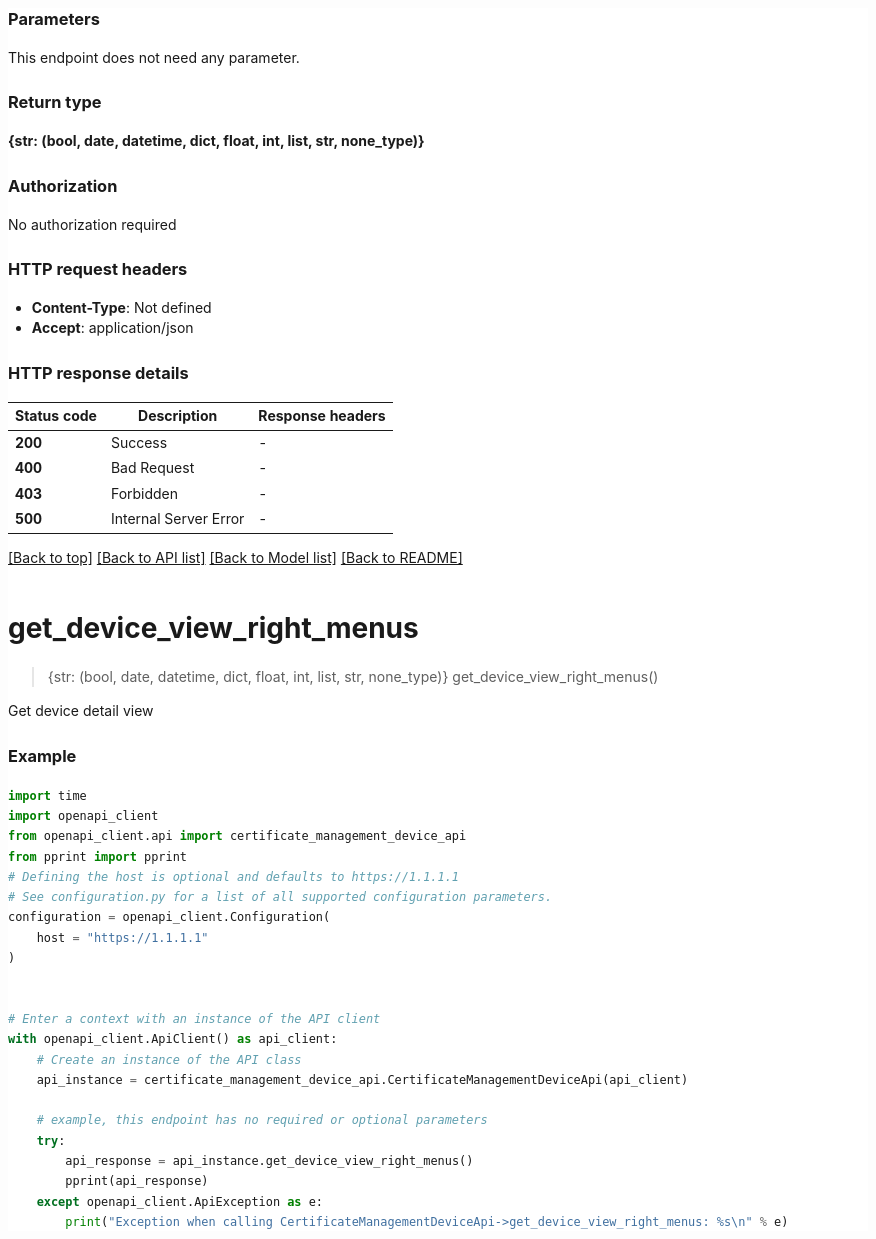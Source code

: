 
### Parameters
This endpoint does not need any parameter.

### Return type

**{str: (bool, date, datetime, dict, float, int, list, str, none_type)}**

### Authorization

No authorization required

### HTTP request headers

 - **Content-Type**: Not defined
 - **Accept**: application/json


### HTTP response details

| Status code | Description | Response headers |
|-------------|-------------|------------------|
**200** | Success |  -  |
**400** | Bad Request |  -  |
**403** | Forbidden |  -  |
**500** | Internal Server Error |  -  |

[[Back to top]](#) [[Back to API list]](../README.md#documentation-for-api-endpoints) [[Back to Model list]](../README.md#documentation-for-models) [[Back to README]](../README.md)

# **get_device_view_right_menus**
> {str: (bool, date, datetime, dict, float, int, list, str, none_type)} get_device_view_right_menus()



Get device detail view

### Example


```python
import time
import openapi_client
from openapi_client.api import certificate_management_device_api
from pprint import pprint
# Defining the host is optional and defaults to https://1.1.1.1
# See configuration.py for a list of all supported configuration parameters.
configuration = openapi_client.Configuration(
    host = "https://1.1.1.1"
)


# Enter a context with an instance of the API client
with openapi_client.ApiClient() as api_client:
    # Create an instance of the API class
    api_instance = certificate_management_device_api.CertificateManagementDeviceApi(api_client)

    # example, this endpoint has no required or optional parameters
    try:
        api_response = api_instance.get_device_view_right_menus()
        pprint(api_response)
    except openapi_client.ApiException as e:
        print("Exception when calling CertificateManagementDeviceApi->get_device_view_right_menus: %s\n" % e)
```
